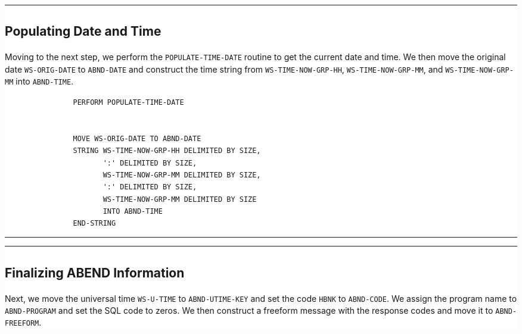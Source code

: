 
</SwmSnippet>

<SwmSnippet path="/src/base/cobol_src/BNK1CAC.cbl" line="281">

---

## Populating Date and Time

Moving to the next step, we perform the <SwmToken path="src/base/cobol_src/BNK1CAC.cbl" pos="281:3:7" line-data="                PERFORM POPULATE-TIME-DATE">`POPULATE-TIME-DATE`</SwmToken> routine to get the current date and time. We then move the original date <SwmToken path="src/base/cobol_src/BNK1CAC.cbl" pos="284:3:7" line-data="                MOVE WS-ORIG-DATE TO ABND-DATE">`WS-ORIG-DATE`</SwmToken> to <SwmToken path="src/base/cobol_src/BNK1CAC.cbl" pos="284:11:13" line-data="                MOVE WS-ORIG-DATE TO ABND-DATE">`ABND-DATE`</SwmToken> and construct the time string from <SwmToken path="src/base/cobol_src/BNK1CAC.cbl" pos="285:3:11" line-data="                STRING WS-TIME-NOW-GRP-HH DELIMITED BY SIZE,">`WS-TIME-NOW-GRP-HH`</SwmToken>, <SwmToken path="src/base/cobol_src/BNK1CAC.cbl" pos="287:1:9" line-data="                       WS-TIME-NOW-GRP-MM DELIMITED BY SIZE,">`WS-TIME-NOW-GRP-MM`</SwmToken>, and <SwmToken path="src/base/cobol_src/BNK1CAC.cbl" pos="287:1:9" line-data="                       WS-TIME-NOW-GRP-MM DELIMITED BY SIZE,">`WS-TIME-NOW-GRP-MM`</SwmToken> into <SwmToken path="src/base/cobol_src/BNK1CAC.cbl" pos="290:3:5" line-data="                       INTO ABND-TIME">`ABND-TIME`</SwmToken>.

```cobol
                PERFORM POPULATE-TIME-DATE


                MOVE WS-ORIG-DATE TO ABND-DATE
                STRING WS-TIME-NOW-GRP-HH DELIMITED BY SIZE,
                       ':' DELIMITED BY SIZE,
                       WS-TIME-NOW-GRP-MM DELIMITED BY SIZE,
                       ':' DELIMITED BY SIZE,
                       WS-TIME-NOW-GRP-MM DELIMITED BY SIZE
                       INTO ABND-TIME
                END-STRING
```

---

</SwmSnippet>

<SwmSnippet path="/src/base/cobol_src/BNK1CAC.cbl" line="293">

---

## Finalizing ABEND Information

Next, we move the universal time <SwmToken path="src/base/cobol_src/BNK1CAC.cbl" pos="293:3:7" line-data="                MOVE WS-U-TIME   TO ABND-UTIME-KEY">`WS-U-TIME`</SwmToken> to <SwmToken path="src/base/cobol_src/BNK1CAC.cbl" pos="293:11:15" line-data="                MOVE WS-U-TIME   TO ABND-UTIME-KEY">`ABND-UTIME-KEY`</SwmToken> and set the code <SwmToken path="src/base/cobol_src/BNK1CAC.cbl" pos="294:4:4" line-data="                MOVE &#39;HBNK&#39;      TO ABND-CODE">`HBNK`</SwmToken> to <SwmToken path="src/base/cobol_src/BNK1CAC.cbl" pos="294:9:11" line-data="                MOVE &#39;HBNK&#39;      TO ABND-CODE">`ABND-CODE`</SwmToken>. We assign the program name to <SwmToken path="src/base/cobol_src/BNK1CAC.cbl" pos="296:9:11" line-data="                EXEC CICS ASSIGN PROGRAM(ABND-PROGRAM)">`ABND-PROGRAM`</SwmToken> and set the SQL code to zeros. We then construct a freeform message with the response codes and move it to <SwmToken path="src/base/cobol_src/BNK1CAC.cbl" pos="306:3:5" line-data="                       INTO ABND-FREEFORM">`ABND-FREEFORM`</SwmToken>.
